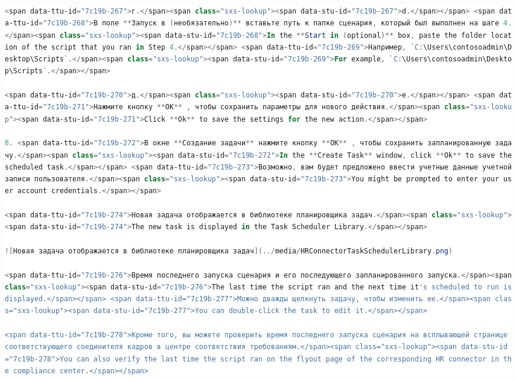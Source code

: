    ```powershell
   <span data-ttu-id="7c19b-267">г.</span><span class="sxs-lookup"><span data-stu-id="7c19b-267">d.</span></span> <span data-ttu-id="7c19b-268">В поле **Запуск в (необязательно)** вставьте путь к папке сценария, который был выполнен на шаге 4.</span><span class="sxs-lookup"><span data-stu-id="7c19b-268">In the **Start in (optional)** box, paste the folder location of the script that you ran in Step 4.</span></span> <span data-ttu-id="7c19b-269">Например, `C:\Users\contosoadmin\Desktop\Scripts`.</span><span class="sxs-lookup"><span data-stu-id="7c19b-269">For example, `C:\Users\contosoadmin\Desktop\Scripts`.</span></span>

   <span data-ttu-id="7c19b-270">д.</span><span class="sxs-lookup"><span data-stu-id="7c19b-270">e.</span></span> <span data-ttu-id="7c19b-271">Нажмите кнопку **ОК** , чтобы сохранить параметры для нового действия.</span><span class="sxs-lookup"><span data-stu-id="7c19b-271">Click **Ok** to save the settings for the new action.</span></span>

8. <span data-ttu-id="7c19b-272">В окне **Создание задачи** нажмите кнопку **ОК** , чтобы сохранить запланированную задачу.</span><span class="sxs-lookup"><span data-stu-id="7c19b-272">In the **Create Task** window, click **Ok** to save the scheduled task.</span></span> <span data-ttu-id="7c19b-273">Возможно, вам будет предложено ввести учетные данные учетной записи пользователя.</span><span class="sxs-lookup"><span data-stu-id="7c19b-273">You might be prompted to enter your user account credentials.</span></span>

   <span data-ttu-id="7c19b-274">Новая задача отображается в библиотеке планировщика задач.</span><span class="sxs-lookup"><span data-stu-id="7c19b-274">The new task is displayed in the Task Scheduler Library.</span></span>

   ![Новая задача отображается в библиотеке планировщика задач](../media/HRConnectorTaskSchedulerLibrary.png)

   <span data-ttu-id="7c19b-276">Время последнего запуска сценария и его последующего запланированного запуска.</span><span class="sxs-lookup"><span data-stu-id="7c19b-276">The last time the script ran and the next time it's scheduled to run is displayed.</span></span> <span data-ttu-id="7c19b-277">Можно дважды щелкнуть задачу, чтобы изменить ее.</span><span class="sxs-lookup"><span data-stu-id="7c19b-277">You can double-click the task to edit it.</span></span>

   <span data-ttu-id="7c19b-278">Кроме того, вы можете проверить время последнего запуска сценария на всплывающей странице соответствующего соединителя кадров в центре соответствия требованиям.</span><span class="sxs-lookup"><span data-stu-id="7c19b-278">You can also verify the last time the script ran on the flyout page of the corresponding HR connector in the compliance center.</span></span>
